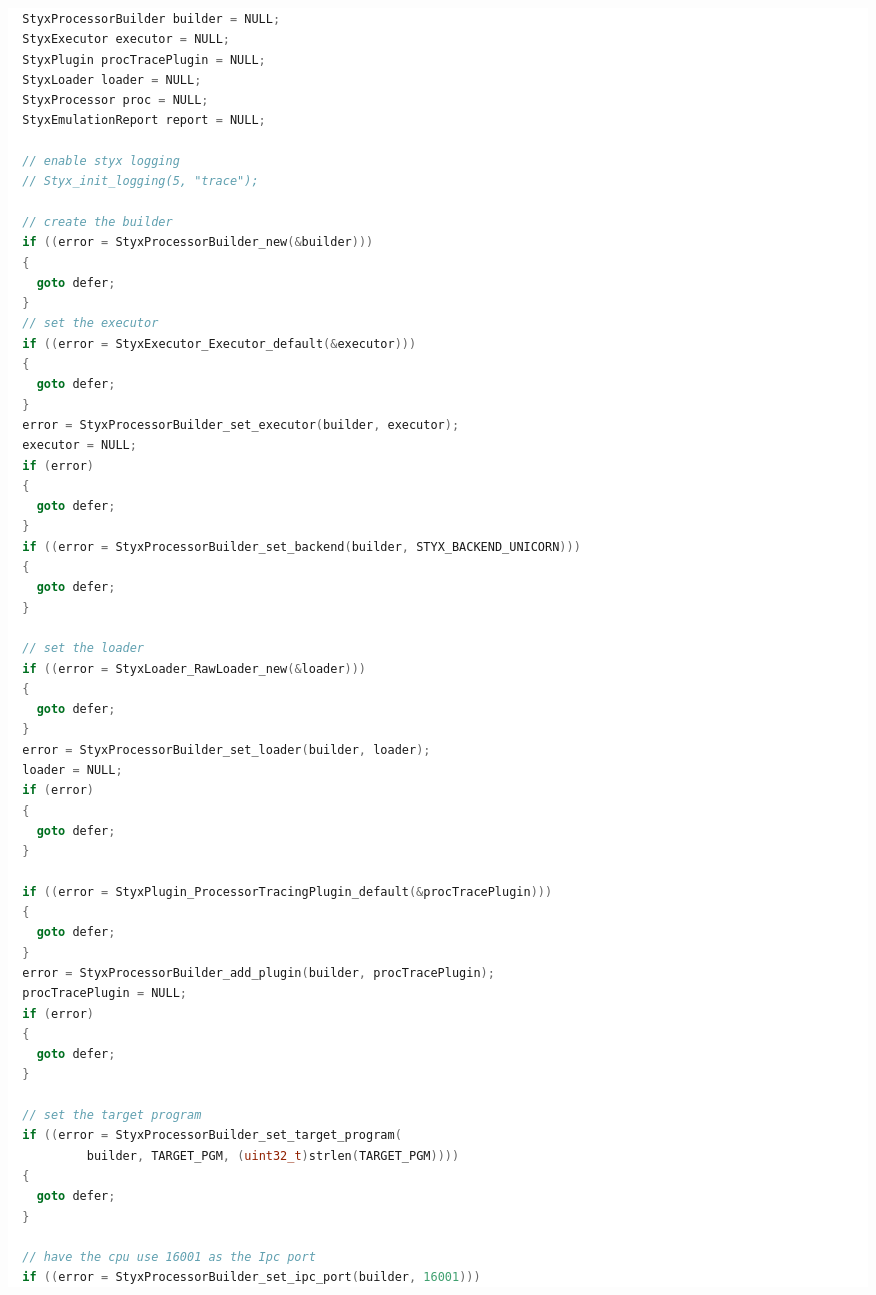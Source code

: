 ```c
  StyxProcessorBuilder builder = NULL;
  StyxExecutor executor = NULL;
  StyxPlugin procTracePlugin = NULL;
  StyxLoader loader = NULL;
  StyxProcessor proc = NULL;
  StyxEmulationReport report = NULL;

  // enable styx logging
  // Styx_init_logging(5, "trace");

  // create the builder
  if ((error = StyxProcessorBuilder_new(&builder)))
  {
    goto defer;
  }
  // set the executor
  if ((error = StyxExecutor_Executor_default(&executor)))
  {
    goto defer;
  }
  error = StyxProcessorBuilder_set_executor(builder, executor);
  executor = NULL;
  if (error)
  {
    goto defer;
  }
  if ((error = StyxProcessorBuilder_set_backend(builder, STYX_BACKEND_UNICORN)))
  {
    goto defer;
  }

  // set the loader
  if ((error = StyxLoader_RawLoader_new(&loader)))
  {
    goto defer;
  }
  error = StyxProcessorBuilder_set_loader(builder, loader);
  loader = NULL;
  if (error)
  {
    goto defer;
  }

  if ((error = StyxPlugin_ProcessorTracingPlugin_default(&procTracePlugin)))
  {
    goto defer;
  }
  error = StyxProcessorBuilder_add_plugin(builder, procTracePlugin);
  procTracePlugin = NULL;
  if (error)
  {
    goto defer;
  }

  // set the target program
  if ((error = StyxProcessorBuilder_set_target_program(
           builder, TARGET_PGM, (uint32_t)strlen(TARGET_PGM))))
  {
    goto defer;
  }

  // have the cpu use 16001 as the Ipc port
  if ((error = StyxProcessorBuilder_set_ipc_port(builder, 16001)))
```